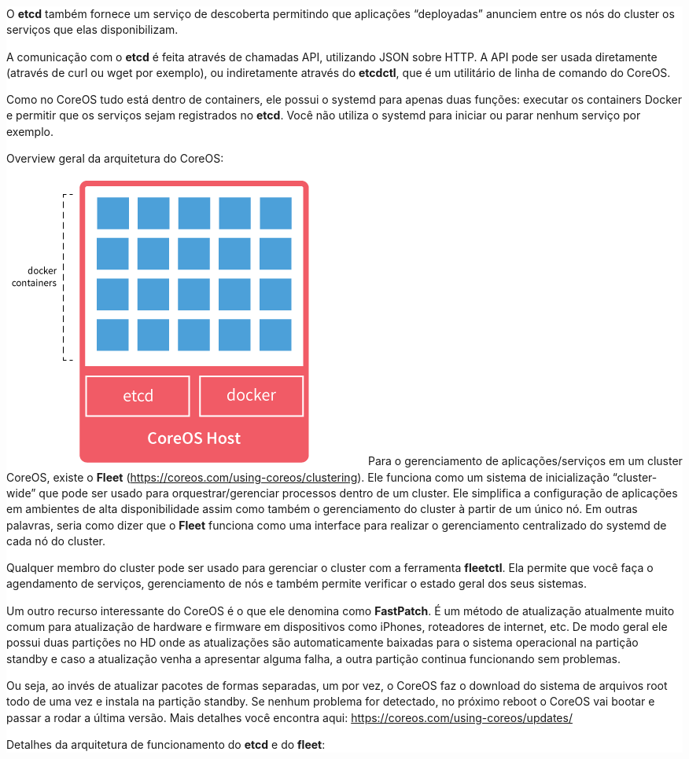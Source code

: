 O **etcd** também fornece um serviço de descoberta permitindo que aplicações “deployadas” anunciem entre os nós do cluster os serviços que elas disponibilizam.

A comunicação com o **etcd** é feita através de chamadas API, utilizando JSON sobre HTTP. A API pode ser usada diretamente (através de curl ou wget por exemplo), ou indiretamente através do **etcdctl**, que é um utilitário de linha de comando do CoreOS.

Como no CoreOS tudo está dentro de containers, ele possui o systemd para apenas duas funções: executar os containers Docker e permitir que os serviços sejam registrados no **etcd**. Você não utiliza o systemd para iniciar ou parar nenhum serviço por exemplo.

Overview geral da arquitetura do CoreOS:

[![coreos](/wp-content/uploads/2015/05/coreos.png)](/wp-content/uploads/2015/05/coreos.png)Para o gerenciamento de aplicações/serviços em um cluster CoreOS, existe o **Fleet** (<https://coreos.com/using-coreos/clustering>). Ele funciona como um sistema de inicialização “cluster-wide” que pode ser usado para orquestrar/gerenciar processos dentro de um cluster. Ele simplifica a configuração de aplicações em ambientes de alta disponibilidade assim como também o gerenciamento do cluster à partir de um único nó. Em outras palavras, seria como dizer que o **Fleet** funciona como uma interface para realizar o gerenciamento centralizado do systemd de cada nó do cluster.

Qualquer membro do cluster pode ser usado para gerenciar o cluster com a ferramenta **fleetctl**. Ela permite que você faça o agendamento de serviços, gerenciamento de nós e também permite verificar o estado geral dos seus sistemas.

Um outro recurso interessante do CoreOS é o que ele denomina como **FastPatch**. É um método de atualização atualmente muito comum para atualização de hardware e firmware em dispositivos como iPhones, roteadores de internet, etc. De modo geral ele possui duas partições no HD onde as atualizações são automaticamente baixadas para o sistema operacional na partição standby e caso a atualização venha a apresentar alguma falha, a outra partição continua funcionando sem problemas.

Ou seja, ao invés de atualizar pacotes de formas separadas, um por vez, o CoreOS faz o download do sistema de arquivos root todo de uma vez e instala na partição standby. Se nenhum problema for detectado, no próximo reboot o CoreOS vai bootar e passar a rodar a última versão. Mais detalhes você encontra aqui: <https://coreos.com/using-coreos/updates/>

Detalhes da arquitetura de funcionamento do **etcd** e do **fleet**:
